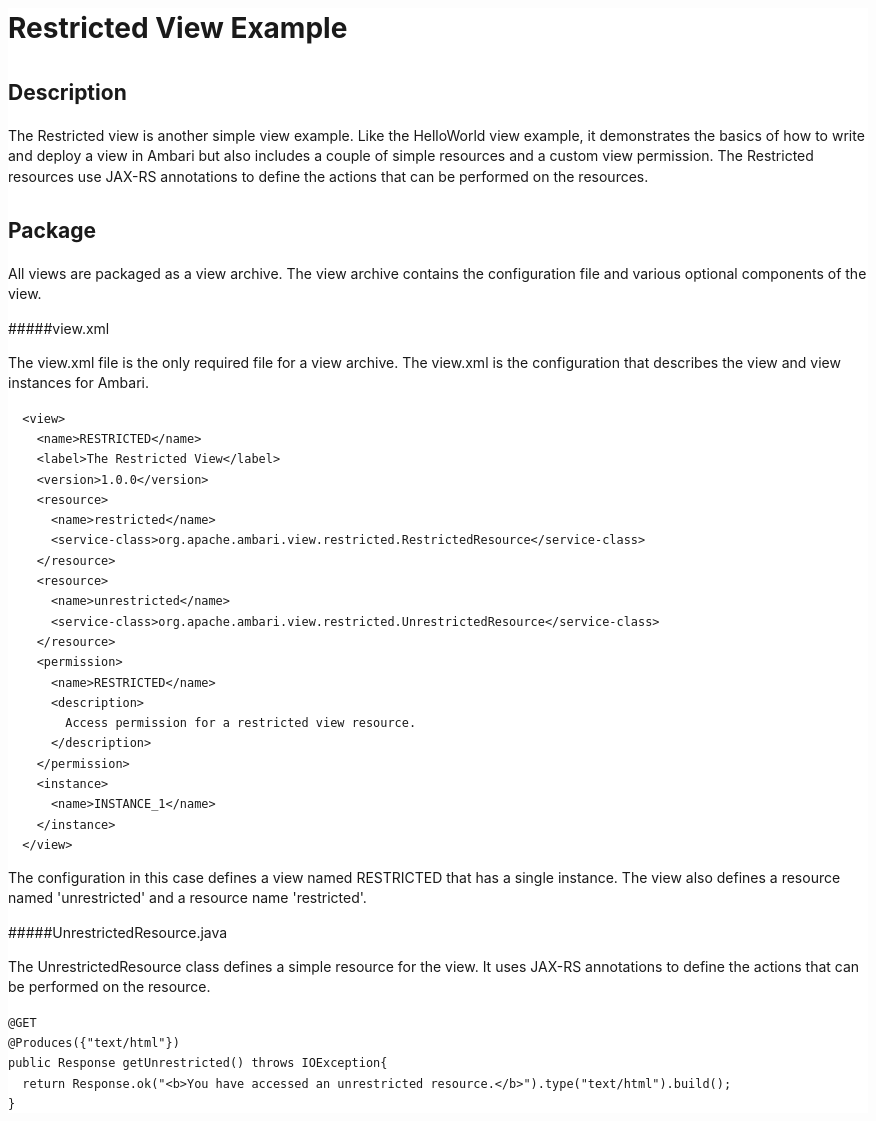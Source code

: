 

Restricted View Example
========
Description
-----
The Restricted view is another simple view example.  Like the HelloWorld view example, it demonstrates the basics of how to write and deploy a view in Ambari but also includes a couple of simple resources and a custom view permission.  The Restricted resources use JAX-RS annotations to define the actions that can be performed on the resources.

Package
-----

All views are packaged as a view archive.  The view archive contains the configuration file and various optional components of the view.

#####view.xml

The view.xml file is the only required file for a view archive.  The view.xml is the configuration that describes the view and view instances for Ambari.

      <view>
        <name>RESTRICTED</name>
        <label>The Restricted View</label>
        <version>1.0.0</version>
        <resource>
          <name>restricted</name>
          <service-class>org.apache.ambari.view.restricted.RestrictedResource</service-class>
        </resource>
        <resource>
          <name>unrestricted</name>
          <service-class>org.apache.ambari.view.restricted.UnrestrictedResource</service-class>
        </resource>
        <permission>
          <name>RESTRICTED</name>
          <description>
            Access permission for a restricted view resource.
          </description>
        </permission>
        <instance>
          <name>INSTANCE_1</name>
        </instance>
      </view>

The configuration in this case defines a view named RESTRICTED that has a single instance.  The view also defines a resource named 'unrestricted' and a resource name 'restricted'.



#####UnrestrictedResource.java

The UnrestrictedResource class defines a simple resource for the view.  It uses JAX-RS annotations to define the actions that can be performed on the resource.

    @GET
    @Produces({"text/html"})
    public Response getUnrestricted() throws IOException{
      return Response.ok("<b>You have accessed an unrestricted resource.</b>").type("text/html").build();
    }
